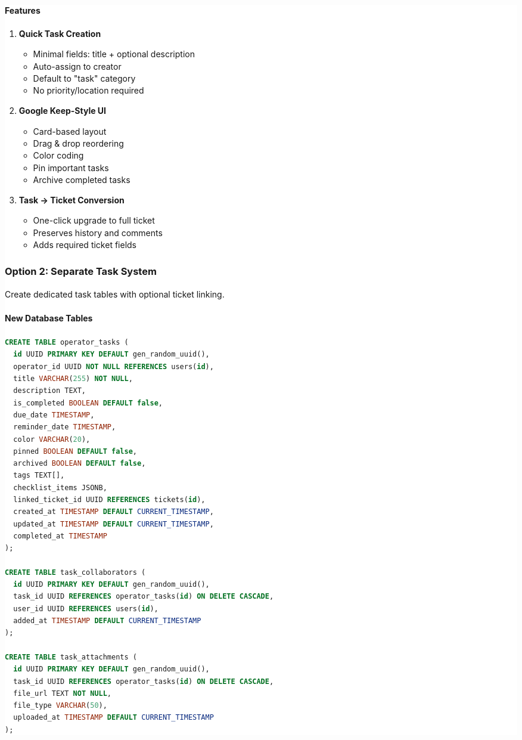 #### Features
1. **Quick Task Creation**
   - Minimal fields: title + optional description
   - Auto-assign to creator
   - Default to "task" category
   - No priority/location required

2. **Google Keep-Style UI**
   - Card-based layout
   - Drag & drop reordering
   - Color coding
   - Pin important tasks
   - Archive completed tasks

3. **Task → Ticket Conversion**
   - One-click upgrade to full ticket
   - Preserves history and comments
   - Adds required ticket fields

### Option 2: Separate Task System
Create dedicated task tables with optional ticket linking.

#### New Database Tables
```sql
CREATE TABLE operator_tasks (
  id UUID PRIMARY KEY DEFAULT gen_random_uuid(),
  operator_id UUID NOT NULL REFERENCES users(id),
  title VARCHAR(255) NOT NULL,
  description TEXT,
  is_completed BOOLEAN DEFAULT false,
  due_date TIMESTAMP,
  reminder_date TIMESTAMP,
  color VARCHAR(20),
  pinned BOOLEAN DEFAULT false,
  archived BOOLEAN DEFAULT false,
  tags TEXT[],
  checklist_items JSONB,
  linked_ticket_id UUID REFERENCES tickets(id),
  created_at TIMESTAMP DEFAULT CURRENT_TIMESTAMP,
  updated_at TIMESTAMP DEFAULT CURRENT_TIMESTAMP,
  completed_at TIMESTAMP
);

CREATE TABLE task_collaborators (
  id UUID PRIMARY KEY DEFAULT gen_random_uuid(),
  task_id UUID REFERENCES operator_tasks(id) ON DELETE CASCADE,
  user_id UUID REFERENCES users(id),
  added_at TIMESTAMP DEFAULT CURRENT_TIMESTAMP
);

CREATE TABLE task_attachments (
  id UUID PRIMARY KEY DEFAULT gen_random_uuid(),
  task_id UUID REFERENCES operator_tasks(id) ON DELETE CASCADE,
  file_url TEXT NOT NULL,
  file_type VARCHAR(50),
  uploaded_at TIMESTAMP DEFAULT CURRENT_TIMESTAMP
);
```
